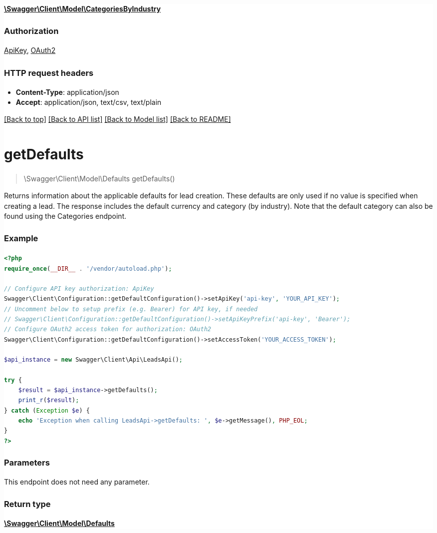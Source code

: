 [**\Swagger\Client\Model\CategoriesByIndustry**](../Model/CategoriesByIndustry.md)

### Authorization

[ApiKey](../../README.md#ApiKey), [OAuth2](../../README.md#OAuth2)

### HTTP request headers

 - **Content-Type**: application/json
 - **Accept**: application/json, text/csv, text/plain

[[Back to top]](#) [[Back to API list]](../../README.md#documentation-for-api-endpoints) [[Back to Model list]](../../README.md#documentation-for-models) [[Back to README]](../../README.md)

# **getDefaults**
> \Swagger\Client\Model\Defaults getDefaults()



Returns information about the applicable defaults for lead creation. These defaults are only used if no value is specified when creating a lead. The response includes the default currency and category (by industry). Note that the default category can also be found using the Categories endpoint.

### Example
```php
<?php
require_once(__DIR__ . '/vendor/autoload.php');

// Configure API key authorization: ApiKey
Swagger\Client\Configuration::getDefaultConfiguration()->setApiKey('api-key', 'YOUR_API_KEY');
// Uncomment below to setup prefix (e.g. Bearer) for API key, if needed
// Swagger\Client\Configuration::getDefaultConfiguration()->setApiKeyPrefix('api-key', 'Bearer');
// Configure OAuth2 access token for authorization: OAuth2
Swagger\Client\Configuration::getDefaultConfiguration()->setAccessToken('YOUR_ACCESS_TOKEN');

$api_instance = new Swagger\Client\Api\LeadsApi();

try {
    $result = $api_instance->getDefaults();
    print_r($result);
} catch (Exception $e) {
    echo 'Exception when calling LeadsApi->getDefaults: ', $e->getMessage(), PHP_EOL;
}
?>
```

### Parameters
This endpoint does not need any parameter.

### Return type

[**\Swagger\Client\Model\Defaults**](../Model/Defaults.md)
